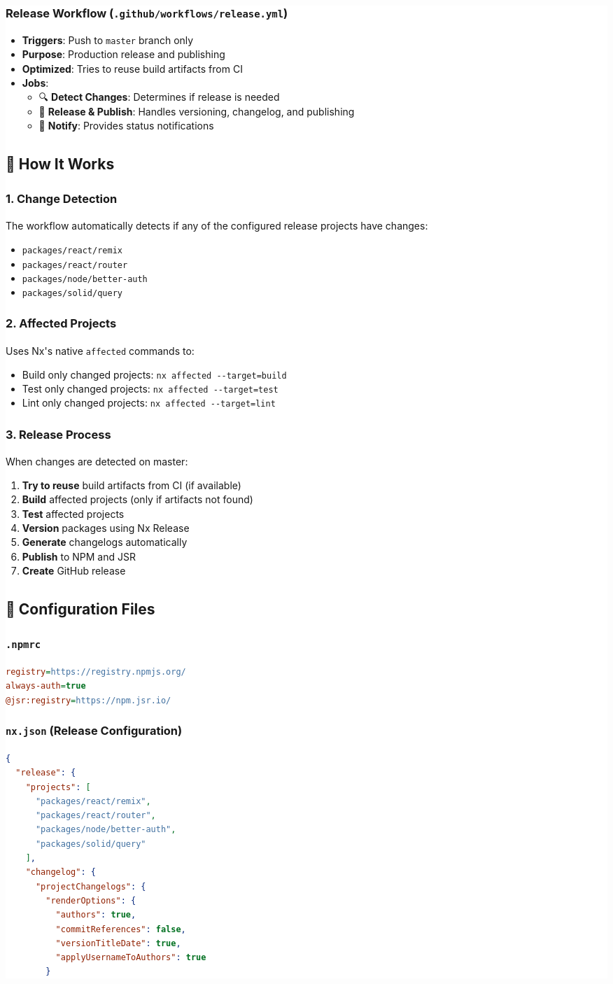 ### Release Workflow (`.github/workflows/release.yml`)
- **Triggers**: Push to `master` branch only
- **Purpose**: Production release and publishing
- **Optimized**: Tries to reuse build artifacts from CI
- **Jobs**:
  - 🔍 **Detect Changes**: Determines if release is needed
  - 🚀 **Release & Publish**: Handles versioning, changelog, and publishing
  - 📢 **Notify**: Provides status notifications

## 🎯 How It Works

### 1. Change Detection
The workflow automatically detects if any of the configured release projects have changes:
- `packages/react/remix`
- `packages/react/router`
- `packages/node/better-auth`
- `packages/solid/query`

### 2. Affected Projects
Uses Nx's native `affected` commands to:
- Build only changed projects: `nx affected --target=build`
- Test only changed projects: `nx affected --target=test`
- Lint only changed projects: `nx affected --target=lint`

### 3. Release Process
When changes are detected on master:
1. **Try to reuse** build artifacts from CI (if available)
2. **Build** affected projects (only if artifacts not found)
3. **Test** affected projects
4. **Version** packages using Nx Release
5. **Generate** changelogs automatically
6. **Publish** to NPM and JSR
7. **Create** GitHub release

## 🔧 Configuration Files

### `.npmrc`
```ini
registry=https://registry.npmjs.org/
always-auth=true
@jsr:registry=https://npm.jsr.io/
```

### `nx.json` (Release Configuration)
```json
{
  "release": {
    "projects": [
      "packages/react/remix",
      "packages/react/router", 
      "packages/node/better-auth",
      "packages/solid/query"
    ],
    "changelog": {
      "projectChangelogs": {
        "renderOptions": {
          "authors": true,
          "commitReferences": false,
          "versionTitleDate": true,
          "applyUsernameToAuthors": true
        }
```